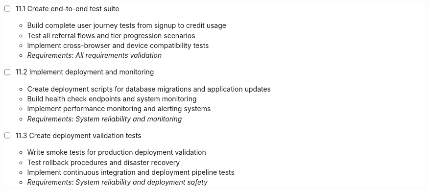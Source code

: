 - [ ] 11.1 Create end-to-end test suite
  - Build complete user journey tests from signup to credit usage
  - Test all referral flows and tier progression scenarios
  - Implement cross-browser and device compatibility tests
  - _Requirements: All requirements validation_

- [ ] 11.2 Implement deployment and monitoring
  - Create deployment scripts for database migrations and application updates
  - Build health check endpoints and system monitoring
  - Implement performance monitoring and alerting systems
  - _Requirements: System reliability and monitoring_

- [ ] 11.3 Create deployment validation tests
  - Write smoke tests for production deployment validation
  - Test rollback procedures and disaster recovery
  - Implement continuous integration and deployment pipeline tests
  - _Requirements: System reliability and deployment safety_